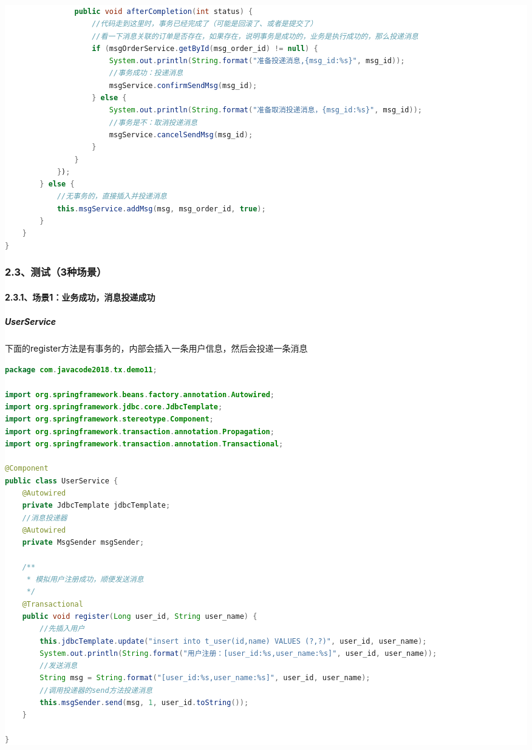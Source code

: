 ```java
                public void afterCompletion(int status) {
                    //代码走到这里时，事务已经完成了（可能是回滚了、或者是提交了）
                    //看一下消息关联的订单是否存在，如果存在，说明事务是成功的，业务是执行成功的，那么投递消息
                    if (msgOrderService.getById(msg_order_id) != null) {
                        System.out.println(String.format("准备投递消息,{msg_id:%s}", msg_id));
                        //事务成功：投递消息
                        msgService.confirmSendMsg(msg_id);
                    } else {
                        System.out.println(String.format("准备取消投递消息，{msg_id:%s}", msg_id));
                        //事务是不：取消投递消息
                        msgService.cancelSendMsg(msg_id);
                    }
                }
            });
        } else {
            //无事务的，直接插入并投递消息
            this.msgService.addMsg(msg, msg_order_id, true);
        }
    }
}
```
<a name="TFK86"></a>
### 2.3、测试（3种场景）
<a name="VqLhO"></a>
#### 2.3.1、场景1：业务成功，消息投递成功
<a name="OTqJ8"></a>
##### UserService
下面的register方法是有事务的，内部会插入一条用户信息，然后会投递一条消息
```java
package com.javacode2018.tx.demo11;

import org.springframework.beans.factory.annotation.Autowired;
import org.springframework.jdbc.core.JdbcTemplate;
import org.springframework.stereotype.Component;
import org.springframework.transaction.annotation.Propagation;
import org.springframework.transaction.annotation.Transactional;

@Component
public class UserService {
    @Autowired
    private JdbcTemplate jdbcTemplate;
    //消息投递器
    @Autowired
    private MsgSender msgSender;

    /**
     * 模拟用户注册成功，顺便发送消息
     */
    @Transactional
    public void register(Long user_id, String user_name) {
        //先插入用户
        this.jdbcTemplate.update("insert into t_user(id,name) VALUES (?,?)", user_id, user_name);
        System.out.println(String.format("用户注册：[user_id:%s,user_name:%s]", user_id, user_name));
        //发送消息
        String msg = String.format("[user_id:%s,user_name:%s]", user_id, user_name);
        //调用投递器的send方法投递消息
        this.msgSender.send(msg, 1, user_id.toString());
    }

}
```
<a name="O504o"></a>